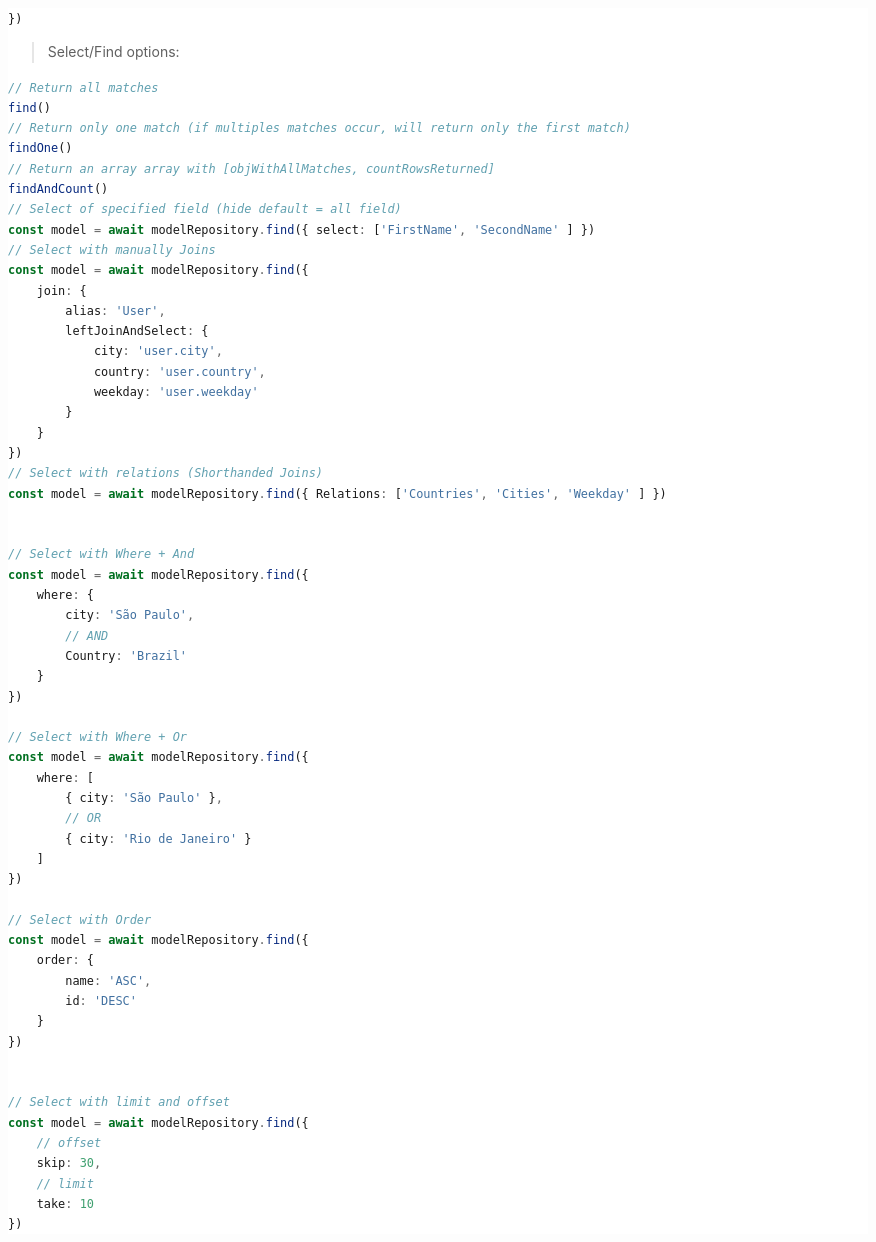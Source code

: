```ts
})
```


>Select/Find options:
```ts
// Return all matches
find() 
// Return only one match (if multiples matches occur, will return only the first match)
findOne() 
// Return an array array with [objWithAllMatches, countRowsReturned]
findAndCount()
// Select of specified field (hide default = all field)
const model = await modelRepository.find({ select: ['FirstName', 'SecondName' ] })
// Select with manually Joins
const model = await modelRepository.find({ 
    join: {
        alias: 'User',
        leftJoinAndSelect: {
            city: 'user.city',
            country: 'user.country',
            weekday: 'user.weekday'
        }
    }
})
// Select with relations (Shorthanded Joins)
const model = await modelRepository.find({ Relations: ['Countries', 'Cities', 'Weekday' ] })


// Select with Where + And
const model = await modelRepository.find({ 
    where: { 
        city: 'São Paulo', 
        // AND
        Country: 'Brazil'
    } 
})

// Select with Where + Or
const model = await modelRepository.find({ 
    where: [
        { city: 'São Paulo' },
        // OR
        { city: 'Rio de Janeiro' }
    ]
})

// Select with Order
const model = await modelRepository.find({ 
    order: {
        name: 'ASC',
        id: 'DESC'
    }
})


// Select with limit and offset
const model = await modelRepository.find({ 
    // offset
    skip: 30,
    // limit
    take: 10
})

```